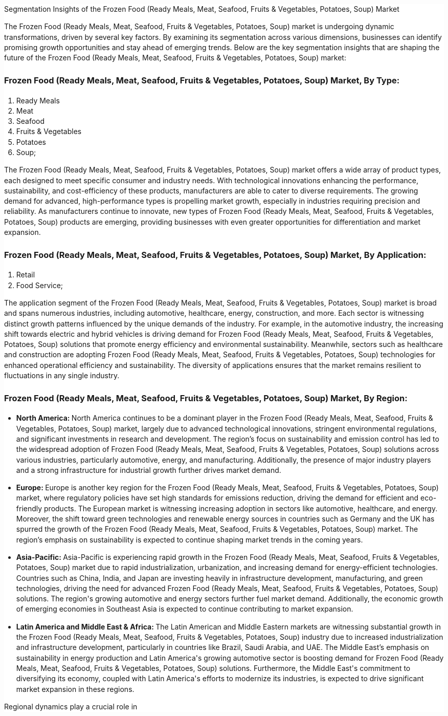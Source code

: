 Segmentation Insights of the Frozen Food (Ready Meals, Meat, Seafood, Fruits & Vegetables, Potatoes, Soup) Market</h2><p>The Frozen Food (Ready Meals, Meat, Seafood, Fruits & Vegetables, Potatoes, Soup) market is undergoing dynamic transformations, driven by several key factors. By examining its segmentation across various dimensions, businesses can identify promising growth opportunities and stay ahead of emerging trends. Below are the key segmentation insights that are shaping the future of the Frozen Food (Ready Meals, Meat, Seafood, Fruits & Vegetables, Potatoes, Soup) market:</p><h3><strong>Frozen Food (Ready Meals, Meat, Seafood, Fruits & Vegetables, Potatoes, Soup) Market, By Type:<br /></strong></h3><ol><li>Ready Meals<li> Meat<li> Seafood<li> Fruits & Vegetables<li> Potatoes<li> Soup;</li></ol><p>The Frozen Food (Ready Meals, Meat, Seafood, Fruits & Vegetables, Potatoes, Soup) market offers a wide array of product types, each designed to meet specific consumer and industry needs. With technological innovations enhancing the performance, sustainability, and cost-efficiency of these products, manufacturers are able to cater to diverse requirements. The growing demand for advanced, high-performance types is propelling market growth, especially in industries requiring precision and reliability. As manufacturers continue to innovate, new types of Frozen Food (Ready Meals, Meat, Seafood, Fruits & Vegetables, Potatoes, Soup) products are emerging, providing businesses with even greater opportunities for differentiation and market expansion.</p><h3>Frozen Food (Ready Meals, Meat, Seafood, Fruits & Vegetables, Potatoes, Soup) Market,&nbsp;By Application:</h3><ol><li>Retail<li> Food Service;</li></ol><p>The application segment of the Frozen Food (Ready Meals, Meat, Seafood, Fruits & Vegetables, Potatoes, Soup) market is broad and spans numerous industries, including automotive, healthcare, energy, construction, and more. Each sector is witnessing distinct growth patterns influenced by the unique demands of the industry. For example, in the automotive industry, the increasing shift towards electric and hybrid vehicles is driving demand for Frozen Food (Ready Meals, Meat, Seafood, Fruits & Vegetables, Potatoes, Soup) solutions that promote energy efficiency and environmental sustainability. Meanwhile, sectors such as healthcare and construction are adopting Frozen Food (Ready Meals, Meat, Seafood, Fruits & Vegetables, Potatoes, Soup) technologies for enhanced operational efficiency and sustainability. The diversity of applications ensures that the market remains resilient to fluctuations in any single industry.</p><h3>Frozen Food (Ready Meals, Meat, Seafood, Fruits & Vegetables, Potatoes, Soup) Market, By Region:</h3><ul><li><p><strong>North America:&nbsp;</strong>North America continues to be a dominant player in the Frozen Food (Ready Meals, Meat, Seafood, Fruits & Vegetables, Potatoes, Soup) market, largely due to advanced technological innovations, stringent environmental regulations, and significant investments in research and development. The region&rsquo;s focus on sustainability and emission control has led to the widespread adoption of Frozen Food (Ready Meals, Meat, Seafood, Fruits & Vegetables, Potatoes, Soup) solutions across various industries, particularly automotive, energy, and manufacturing. Additionally, the presence of major industry players and a strong infrastructure for industrial growth further drives market demand.</p></li><li><p><strong><strong>Europe:&nbsp;</strong></strong>Europe is another key region for the Frozen Food (Ready Meals, Meat, Seafood, Fruits & Vegetables, Potatoes, Soup) market, where regulatory policies have set high standards for emissions reduction, driving the demand for efficient and eco-friendly products. The European market is witnessing increasing adoption in sectors like automotive, healthcare, and energy. Moreover, the shift toward green technologies and renewable energy sources in countries such as Germany and the UK has spurred the growth of the Frozen Food (Ready Meals, Meat, Seafood, Fruits & Vegetables, Potatoes, Soup) market. The region&rsquo;s emphasis on sustainability is expected to continue shaping market trends in the coming years.</p></li><li><p><strong><strong>Asia-Pacific:&nbsp;</strong></strong>Asia-Pacific is experiencing rapid growth in the Frozen Food (Ready Meals, Meat, Seafood, Fruits & Vegetables, Potatoes, Soup) market due to rapid industrialization, urbanization, and increasing demand for energy-efficient technologies. Countries such as China, India, and Japan are investing heavily in infrastructure development, manufacturing, and green technologies, driving the need for advanced Frozen Food (Ready Meals, Meat, Seafood, Fruits & Vegetables, Potatoes, Soup) solutions. The region's growing automotive and energy sectors further fuel market demand. Additionally, the economic growth of emerging economies in Southeast Asia is expected to continue contributing to market expansion.</p></li><li><p><strong><strong>Latin America and Middle East &amp; Africa:&nbsp;</strong></strong>The Latin American and Middle Eastern markets are witnessing substantial growth in the Frozen Food (Ready Meals, Meat, Seafood, Fruits & Vegetables, Potatoes, Soup) industry due to increased industrialization and infrastructure development, particularly in countries like Brazil, Saudi Arabia, and UAE. The Middle East&rsquo;s emphasis on sustainability in energy production and Latin America's growing automotive sector is boosting demand for Frozen Food (Ready Meals, Meat, Seafood, Fruits & Vegetables, Potatoes, Soup) solutions. Furthermore, the Middle East's commitment to diversifying its economy, coupled with Latin America's efforts to modernize its industries, is expected to drive significant market expansion in these regions.</p></li></ul><p>Regional dynamics play a crucial role in